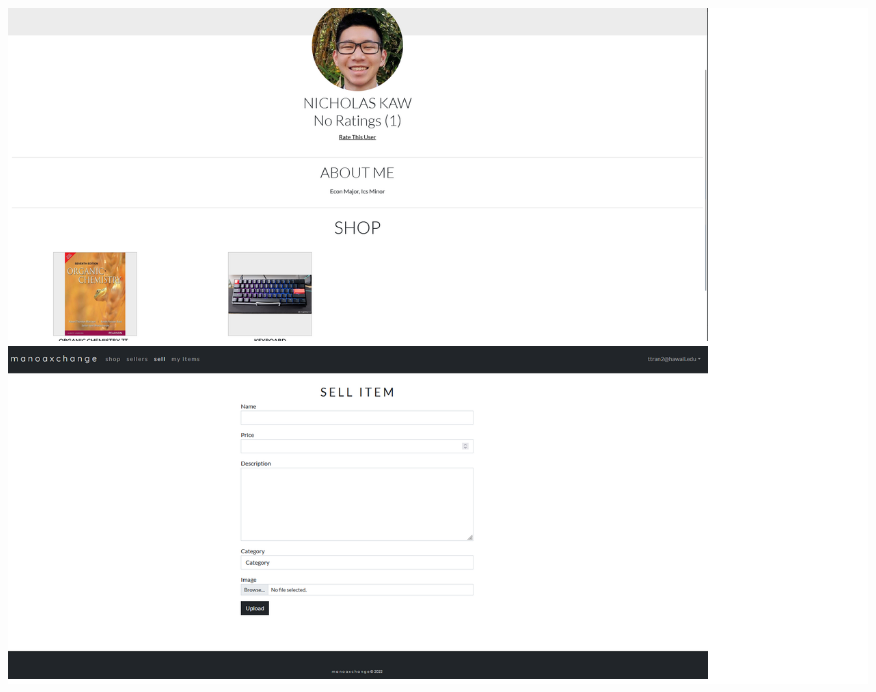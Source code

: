   <img width="700px" src="../img/ManoaXchange/sellers-profile.png" class="img-thumbnail" >
  <img width="700px" src="../img/ManoaXchange/sell.png" class="img-thumbnail" >